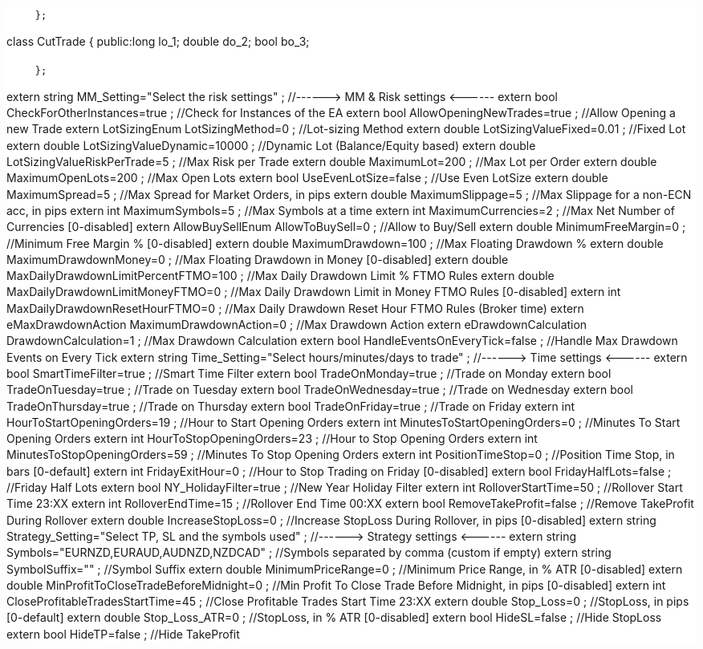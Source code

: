          };
class CutTrade  { public:long  lo_1; double  do_2; bool  bo_3; 

         };

extern string MM_Setting="Select the risk settings"  ;   //------> MM & Risk settings <------
extern bool CheckForOtherInstances=true  ;    //Check for Instances of the EA
extern bool AllowOpeningNewTrades=true  ;    //Allow Opening a new Trade
extern  LotSizingEnum  LotSizingMethod=0  ;    //Lot-sizing Method
extern double LotSizingValueFixed=0.01  ;    //Fixed Lot
extern double LotSizingValueDynamic=10000  ;    //Dynamic Lot (Balance/Equity based)
extern double LotSizingValueRiskPerTrade=5  ;    //Max Risk per Trade
extern double MaximumLot=200  ;    //Max Lot per Order
extern double MaximumOpenLots=200  ;    //Max Open Lots
extern bool UseEvenLotSize=false ;    //Use Even LotSize
extern double MaximumSpread=5  ;    //Max Spread for Market Orders, in pips
extern double MaximumSlippage=5  ;    //Max Slippage for a non-ECN acc, in pips
extern int   MaximumSymbols=5  ;    //Max Symbols at a time
extern int   MaximumCurrencies=2  ;    //Max Net Number of Currencies [0-disabled]
extern  AllowBuySellEnum  AllowToBuySell=0  ;    //Allow to Buy/Sell
extern double MinimumFreeMargin=0  ;    //Minimum Free Margin % [0-disabled]
extern double MaximumDrawdown=100  ;    //Max Floating Drawdown %
extern double MaximumDrawdownMoney=0  ;    //Max Floating Drawdown in Money [0-disabled]
extern double MaxDailyDrawdownLimitPercentFTMO=100  ;    //Max Daily Drawdown Limit % FTMO Rules
extern double MaxDailyDrawdownLimitMoneyFTMO=0  ;    //Max Daily Drawdown Limit in Money FTMO Rules [0-disabled]
extern int   MaxDailyDrawdownResetHourFTMO=0  ;    //Max Daily Drawdown Reset Hour FTMO Rules (Broker time)
extern  eMaxDrawdownAction  MaximumDrawdownAction=0  ;    //Max Drawdown Action
extern  eDrawdownCalculation  DrawdownCalculation=1  ;    //Max Drawdown Calculation
extern bool HandleEventsOnEveryTick=false ;    //Handle Max Drawdown Events on Every Tick
extern string Time_Setting="Select hours/minutes/days to trade"  ;   //------> Time settings <------
extern bool SmartTimeFilter=true  ;    //Smart Time Filter
extern bool TradeOnMonday=true  ;    //Trade on Monday
extern bool TradeOnTuesday=true  ;    //Trade on Tuesday
extern bool TradeOnWednesday=true  ;    //Trade on Wednesday
extern bool TradeOnThursday=true  ;    //Trade on Thursday
extern bool TradeOnFriday=true  ;    //Trade on Friday
extern int   HourToStartOpeningOrders=19  ;    //Hour to Start Opening Orders
extern int   MinutesToStartOpeningOrders=0  ;    //Minutes To Start Opening Orders
extern int   HourToStopOpeningOrders=23  ;    //Hour to Stop Opening Orders
extern int   MinutesToStopOpeningOrders=59  ;    //Minutes To Stop Opening Orders
extern int   PositionTimeStop=0  ;    //Position Time Stop, in bars [0-default]
extern int   FridayExitHour=0  ;    //Hour to Stop Trading on Friday [0-disabled]
extern bool FridayHalfLots=false ;    //Friday Half Lots
extern bool NY_HolidayFilter=true  ;    //New Year Holiday Filter
extern int   RolloverStartTime=50  ;    //Rollover Start Time 23:XX
extern int   RolloverEndTime=15  ;    //Rollover End Time 00:XX
extern bool RemoveTakeProfit=false ;    //Remove TakeProfit During Rollover
extern double IncreaseStopLoss=0  ;    //Increase StopLoss During Rollover, in pips [0-disabled]
extern string Strategy_Setting="Select TP, SL and the symbols used"  ;   //------> Strategy settings <------
extern string Symbols="EURNZD,EURAUD,AUDNZD,NZDCAD"  ;   //Symbols separated by comma (custom if empty)
extern string SymbolSuffix=""  ;   //Symbol Suffix
extern double MinimumPriceRange=0  ;    //Minimum Price Range, in % ATR [0-disabled]
extern double MinProfitToCloseTradeBeforeMidnight=0  ;    //Min Profit To Close Trade Before Midnight, in pips [0-disabled]
extern int   CloseProfitableTradesStartTime=45  ;    //Close Profitable Trades Start Time 23:XX
extern double Stop_Loss=0  ;    //StopLoss, in pips [0-default]
extern double Stop_Loss_ATR=0  ;    //StopLoss, in % ATR [0-disabled]
extern bool HideSL=false ;    //Hide StopLoss
extern bool HideTP=false ;    //Hide TakeProfit